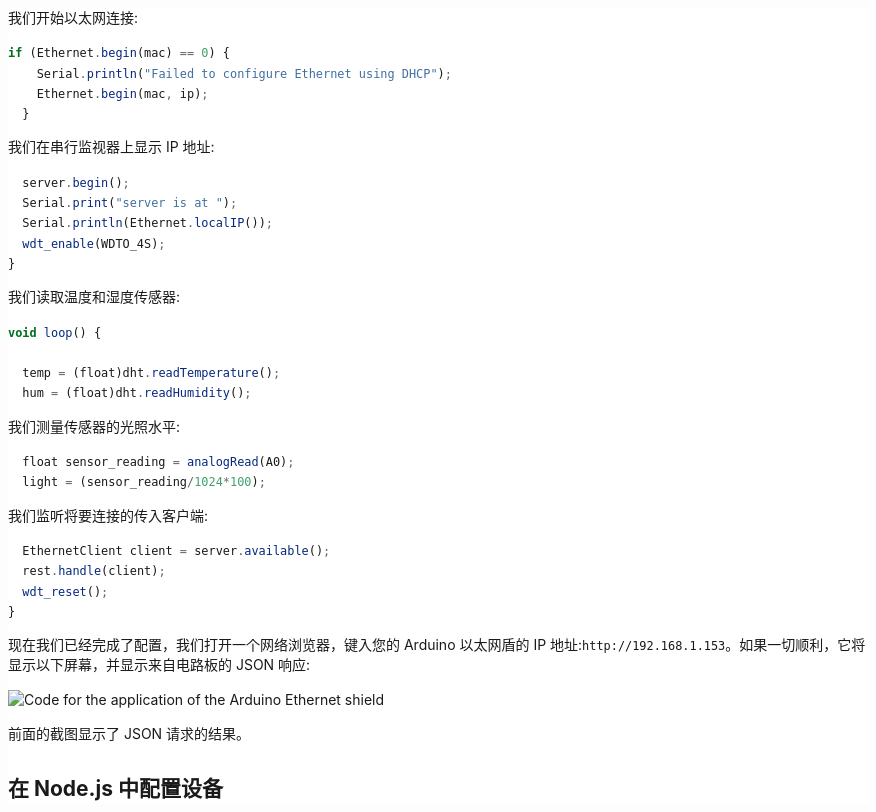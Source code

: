 我们开始以太网连接:

```js
if (Ethernet.begin(mac) == 0) { 
    Serial.println("Failed to configure Ethernet using DHCP"); 
    Ethernet.begin(mac, ip); 
  } 

```

我们在串行监视器上显示 IP 地址:

```js
  server.begin(); 
  Serial.print("server is at "); 
  Serial.println(Ethernet.localIP()); 
  wdt_enable(WDTO_4S); 
} 

```

我们读取温度和湿度传感器:

```js
void loop() {   

  temp = (float)dht.readTemperature(); 
  hum = (float)dht.readHumidity(); 

```

我们测量传感器的光照水平:

```js
  float sensor_reading = analogRead(A0); 
  light = (sensor_reading/1024*100); 

```

我们监听将要连接的传入客户端:

```js
  EthernetClient client = server.available(); 
  rest.handle(client); 
  wdt_reset(); 
} 

```

现在我们已经完成了配置，我们打开一个网络浏览器，键入您的 Arduino 以太网盾的 IP 地址:`http://192.168.1.153`。如果一切顺利，它将显示以下屏幕，并显示来自电路板的 JSON 响应:

![Code for the application of the Arduino Ethernet shield](graphics/B05170_04_20.jpg)

前面的截图显示了 JSON 请求的结果。

## 在 Node.js 中配置设备
